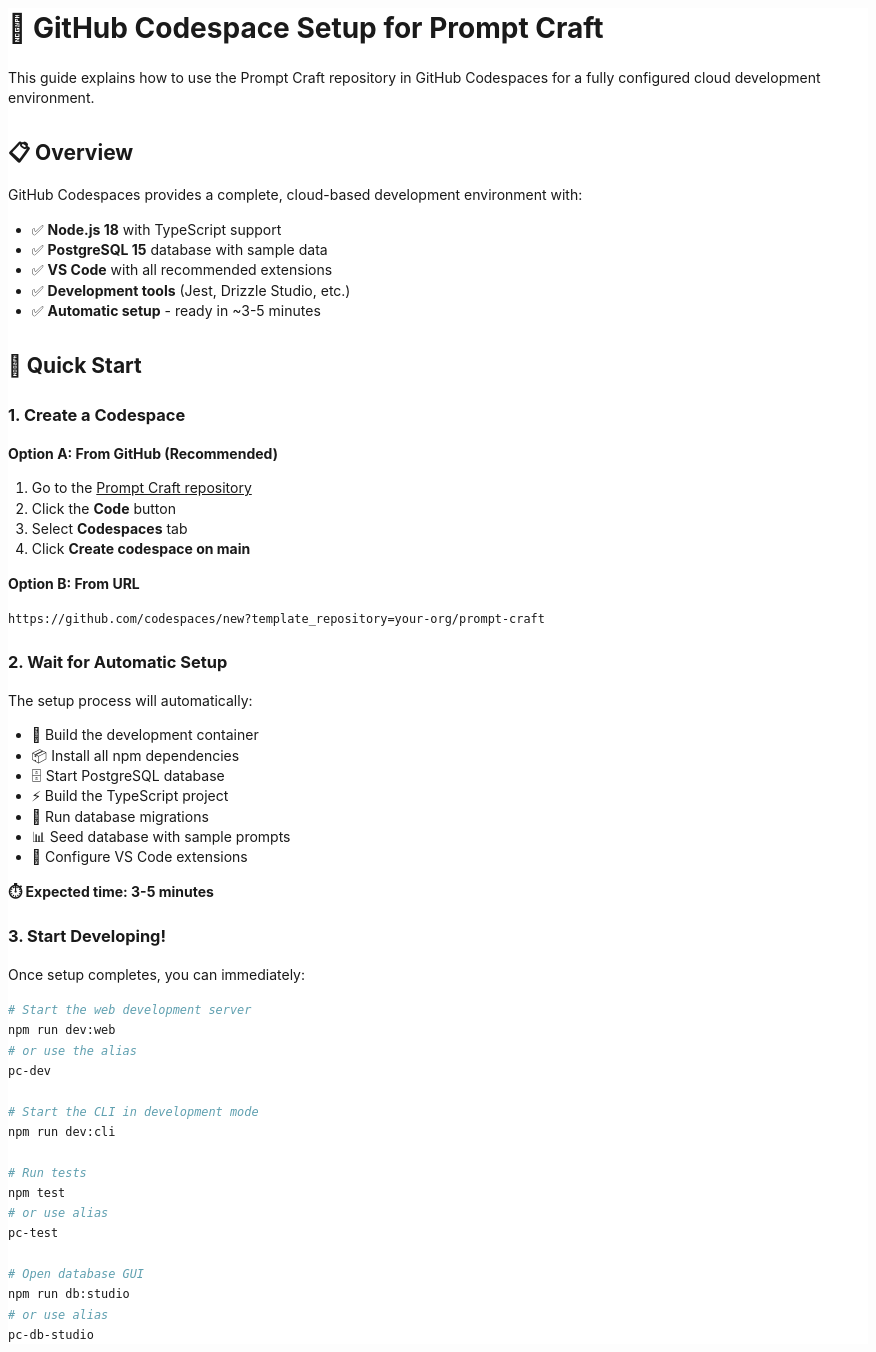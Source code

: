 # 🚀 GitHub Codespace Setup for Prompt Craft

This guide explains how to use the Prompt Craft repository in GitHub Codespaces for a fully configured cloud development environment.

## 📋 Overview

GitHub Codespaces provides a complete, cloud-based development environment with:
- ✅ **Node.js 18** with TypeScript support
- ✅ **PostgreSQL 15** database with sample data
- ✅ **VS Code** with all recommended extensions
- ✅ **Development tools** (Jest, Drizzle Studio, etc.)
- ✅ **Automatic setup** - ready in ~3-5 minutes

## 🚀 Quick Start

### 1. Create a Codespace

**Option A: From GitHub (Recommended)**
1. Go to the [Prompt Craft repository](https://github.com/your-org/prompt-craft)
2. Click the **Code** button
3. Select **Codespaces** tab
4. Click **Create codespace on main**

**Option B: From URL**
```
https://github.com/codespaces/new?template_repository=your-org/prompt-craft
```

### 2. Wait for Automatic Setup

The setup process will automatically:
- 🔧 Build the development container
- 📦 Install all npm dependencies  
- 🗄️ Start PostgreSQL database
- ⚡ Build the TypeScript project
- 🌱 Run database migrations
- 📊 Seed database with sample prompts
- 🎨 Configure VS Code extensions

**⏱️ Expected time: 3-5 minutes**

### 3. Start Developing!

Once setup completes, you can immediately:

```bash
# Start the web development server
npm run dev:web
# or use the alias
pc-dev

# Start the CLI in development mode
npm run dev:cli

# Run tests
npm test
# or use alias
pc-test

# Open database GUI
npm run db:studio
# or use alias  
pc-db-studio
```
